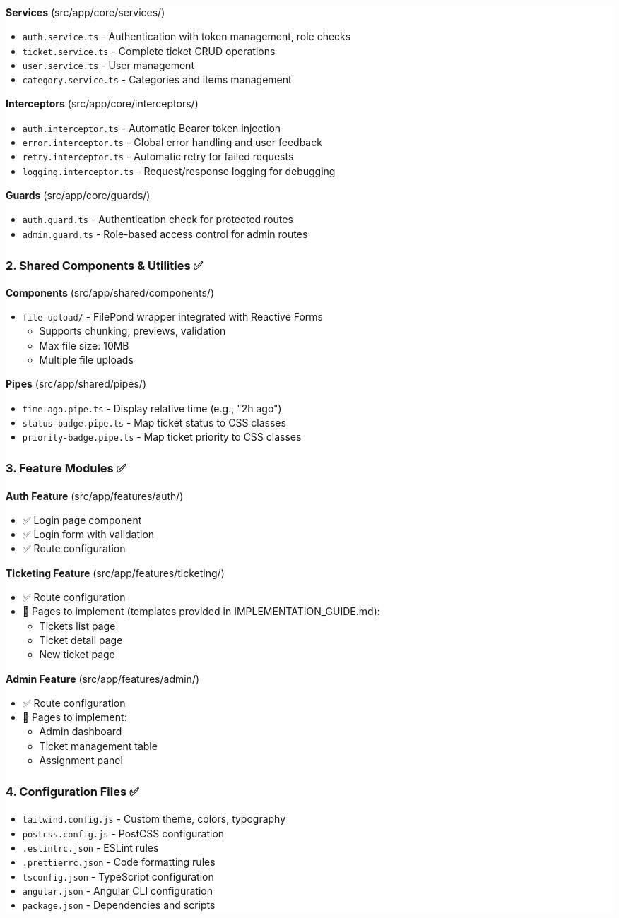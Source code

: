 **Services** (src/app/core/services/)
- `auth.service.ts` - Authentication with token management, role checks
- `ticket.service.ts` - Complete ticket CRUD operations
- `user.service.ts` - User management
- `category.service.ts` - Categories and items management

**Interceptors** (src/app/core/interceptors/)
- `auth.interceptor.ts` - Automatic Bearer token injection
- `error.interceptor.ts` - Global error handling and user feedback
- `retry.interceptor.ts` - Automatic retry for failed requests
- `logging.interceptor.ts` - Request/response logging for debugging

**Guards** (src/app/core/guards/)
- `auth.guard.ts` - Authentication check for protected routes
- `admin.guard.ts` - Role-based access control for admin routes

### 2. Shared Components & Utilities ✅

**Components** (src/app/shared/components/)
- `file-upload/` - FilePond wrapper integrated with Reactive Forms
  - Supports chunking, previews, validation
  - Max file size: 10MB
  - Multiple file uploads

**Pipes** (src/app/shared/pipes/)
- `time-ago.pipe.ts` - Display relative time (e.g., "2h ago")
- `status-badge.pipe.ts` - Map ticket status to CSS classes
- `priority-badge.pipe.ts` - Map ticket priority to CSS classes

### 3. Feature Modules ✅

**Auth Feature** (src/app/features/auth/)
- ✅ Login page component
- ✅ Login form with validation
- ✅ Route configuration

**Ticketing Feature** (src/app/features/ticketing/)
- ✅ Route configuration
- 📝 Pages to implement (templates provided in IMPLEMENTATION_GUIDE.md):
  - Tickets list page
  - Ticket detail page  
  - New ticket page

**Admin Feature** (src/app/features/admin/)
- ✅ Route configuration
- 📝 Pages to implement:
  - Admin dashboard
  - Ticket management table
  - Assignment panel

### 4. Configuration Files ✅

- `tailwind.config.js` - Custom theme, colors, typography
- `postcss.config.js` - PostCSS configuration
- `.eslintrc.json` - ESLint rules
- `.prettierrc.json` - Code formatting rules
- `tsconfig.json` - TypeScript configuration
- `angular.json` - Angular CLI configuration
- `package.json` - Dependencies and scripts
